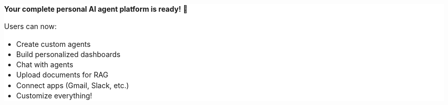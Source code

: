 
**Your complete personal AI agent platform is ready!** 🚀

Users can now:
- Create custom agents
- Build personalized dashboards
- Chat with agents
- Upload documents for RAG
- Connect apps (Gmail, Slack, etc.)
- Customize everything!
